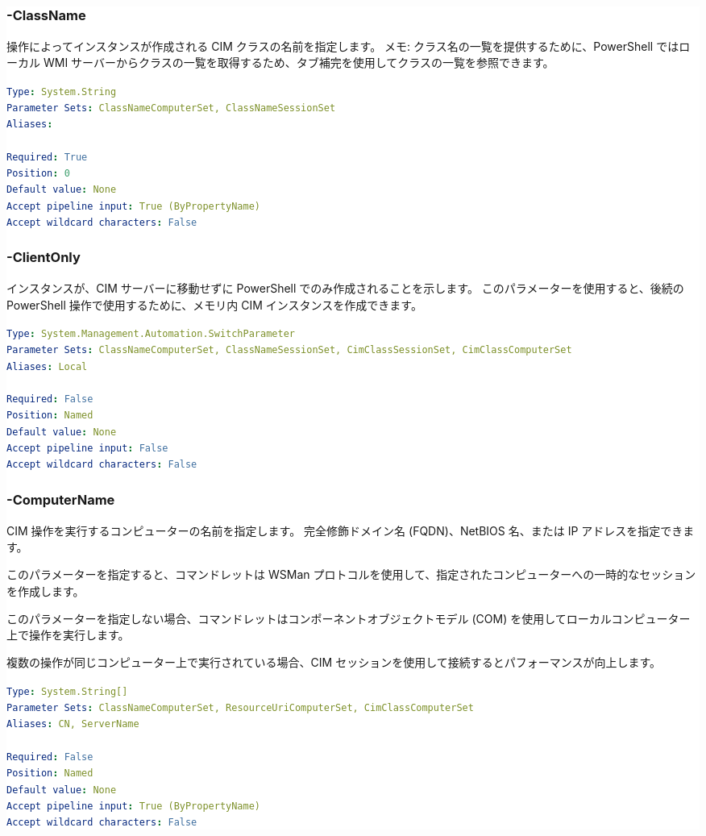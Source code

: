 ### -ClassName

操作によってインスタンスが作成される CIM クラスの名前を指定します。 メモ: クラス名の一覧を提供するために、PowerShell ではローカル WMI サーバーからクラスの一覧を取得するため、タブ補完を使用してクラスの一覧を参照できます。

```yaml
Type: System.String
Parameter Sets: ClassNameComputerSet, ClassNameSessionSet
Aliases:

Required: True
Position: 0
Default value: None
Accept pipeline input: True (ByPropertyName)
Accept wildcard characters: False
```

### -ClientOnly

インスタンスが、CIM サーバーに移動せずに PowerShell でのみ作成されることを示します。 このパラメーターを使用すると、後続の PowerShell 操作で使用するために、メモリ内 CIM インスタンスを作成できます。

```yaml
Type: System.Management.Automation.SwitchParameter
Parameter Sets: ClassNameComputerSet, ClassNameSessionSet, CimClassSessionSet, CimClassComputerSet
Aliases: Local

Required: False
Position: Named
Default value: None
Accept pipeline input: False
Accept wildcard characters: False
```

### -ComputerName

CIM 操作を実行するコンピューターの名前を指定します。 完全修飾ドメイン名 (FQDN)、NetBIOS 名、または IP アドレスを指定できます。

このパラメーターを指定すると、コマンドレットは WSMan プロトコルを使用して、指定されたコンピューターへの一時的なセッションを作成します。

このパラメーターを指定しない場合、コマンドレットはコンポーネントオブジェクトモデル (COM) を使用してローカルコンピューター上で操作を実行します。

複数の操作が同じコンピューター上で実行されている場合、CIM セッションを使用して接続するとパフォーマンスが向上します。

```yaml
Type: System.String[]
Parameter Sets: ClassNameComputerSet, ResourceUriComputerSet, CimClassComputerSet
Aliases: CN, ServerName

Required: False
Position: Named
Default value: None
Accept pipeline input: True (ByPropertyName)
Accept wildcard characters: False
```
